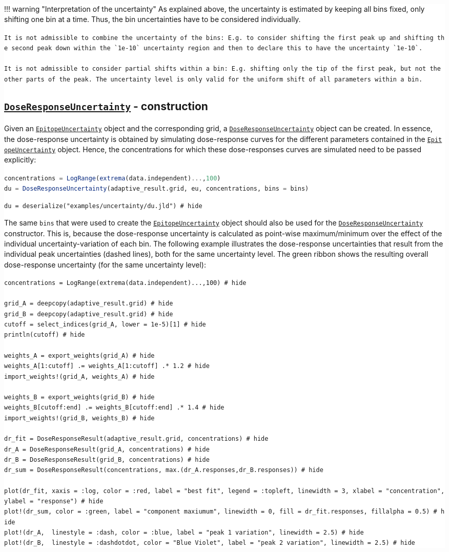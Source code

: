 !!! warning "Interpretation of the uncertainty"
	As explained above, the uncertainty is estimated by keeping all bins fixed, only shifting one bin at a time. Thus, the bin uncertainties have to be considered individually. 
	
	It is not admissible to combine the uncertainty of the bins: E.g. to consider shifting the first peak up and shifting the second peak down within the `1e-10` uncertainty region and then to declare this to have the uncertainty `1e-10`.

	It is not admissible to consider partial shifts within a bin: E.g. shifting only the tip of the first peak, but not the other parts of the peak. The uncertainty level is only valid for the uniform shift of all parameters within a bin.

## [`DoseResponseUncertainty`](@ref) - construction

Given an [`EpitopeUncertainty`](@ref) object and the corresponding grid, a [`DoseResponseUncertainty`](@ref) object can be created. In essence, the dose-response uncertainty is obtained by simulating dose-response curves for the different parameters contained in the [`EpitopeUncertainty`](@ref) object. Hence, the concentrations for which these dose-responses curves are simulated need to be passed explicitly:

```julia
concentrations = LogRange(extrema(data.independent)...,100)
du = DoseResponseUncertainty(adaptive_result.grid, eu, concentrations, bins = bins)
```
```@example Uncertainty
du = deserialize("examples/uncertainty/du.jld") # hide
```

The same `bins` that were used to create the [`EpitopeUncertainty`](@ref) object should also be used for the [`DoseResponseUncertainty`](@ref) constructor. This is, because the dose-response uncertainty is calculated as point-wise maximum/minimum over the effect of the individual uncertainty-variation of each bin. The following example illustrates the dose-response uncertainties that result from the individual peak uncertainties (dashed lines), both for the same uncertainty level. The green ribbon shows the resulting overall dose-response uncertainty (for the same uncertainty level):

```@example Uncertainty
concentrations = LogRange(extrema(data.independent)...,100) # hide

grid_A = deepcopy(adaptive_result.grid) # hide
grid_B = deepcopy(adaptive_result.grid) # hide
cutoff = select_indices(grid_A, lower = 1e-5)[1] # hide
println(cutoff) # hide

weights_A = export_weights(grid_A) # hide
weights_A[1:cutoff] .= weights_A[1:cutoff] .* 1.2 # hide
import_weights!(grid_A, weights_A) # hide

weights_B = export_weights(grid_B) # hide
weights_B[cutoff:end] .= weights_B[cutoff:end] .* 1.4 # hide
import_weights!(grid_B, weights_B) # hide

dr_fit = DoseResponseResult(adaptive_result.grid, concentrations) # hide
dr_A = DoseResponseResult(grid_A, concentrations) # hide
dr_B = DoseResponseResult(grid_B, concentrations) # hide
dr_sum = DoseResponseResult(concentrations, max.(dr_A.responses,dr_B.responses)) # hide

plot(dr_fit, xaxis = :log, color = :red, label = "best fit", legend = :topleft, linewidth = 3, xlabel = "concentration", ylabel = "response") # hide
plot!(dr_sum, color = :green, label = "component maxiumum", linewidth = 0, fill = dr_fit.responses, fillalpha = 0.5) # hide
plot!(dr_A,  linestyle = :dash, color = :blue, label = "peak 1 variation", linewidth = 2.5) # hide
plot!(dr_B,  linestyle = :dashdotdot, color = "Blue Violet", label = "peak 2 variation", linewidth = 2.5) # hide
```
